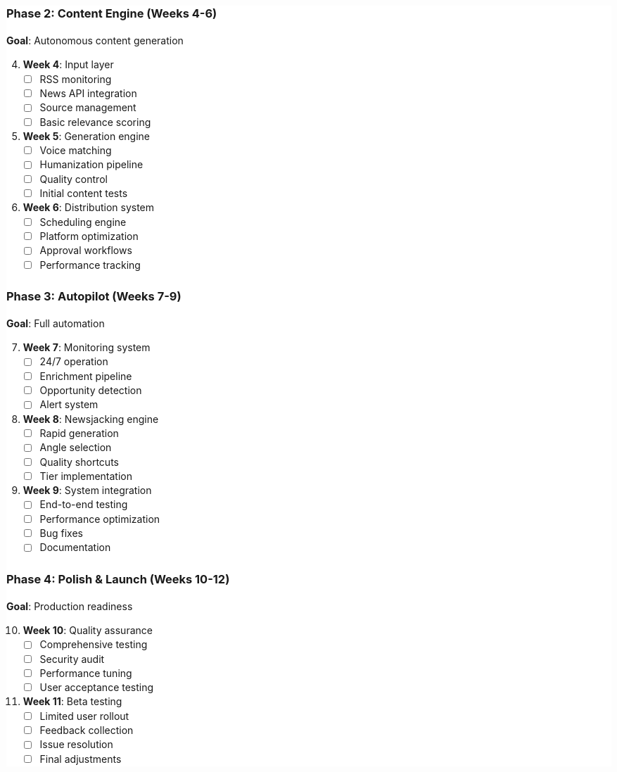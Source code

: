 ### Phase 2: Content Engine (Weeks 4-6)
**Goal**: Autonomous content generation

4. **Week 4**: Input layer
   - [ ] RSS monitoring
   - [ ] News API integration
   - [ ] Source management
   - [ ] Basic relevance scoring

5. **Week 5**: Generation engine
   - [ ] Voice matching
   - [ ] Humanization pipeline
   - [ ] Quality control
   - [ ] Initial content tests

6. **Week 6**: Distribution system
   - [ ] Scheduling engine
   - [ ] Platform optimization
   - [ ] Approval workflows
   - [ ] Performance tracking

### Phase 3: Autopilot (Weeks 7-9)
**Goal**: Full automation

7. **Week 7**: Monitoring system
   - [ ] 24/7 operation
   - [ ] Enrichment pipeline
   - [ ] Opportunity detection
   - [ ] Alert system

8. **Week 8**: Newsjacking engine
   - [ ] Rapid generation
   - [ ] Angle selection
   - [ ] Quality shortcuts
   - [ ] Tier implementation

9. **Week 9**: System integration
   - [ ] End-to-end testing
   - [ ] Performance optimization
   - [ ] Bug fixes
   - [ ] Documentation

### Phase 4: Polish & Launch (Weeks 10-12)
**Goal**: Production readiness

10. **Week 10**: Quality assurance
    - [ ] Comprehensive testing
    - [ ] Security audit
    - [ ] Performance tuning
    - [ ] User acceptance testing

11. **Week 11**: Beta testing
    - [ ] Limited user rollout
    - [ ] Feedback collection
    - [ ] Issue resolution
    - [ ] Final adjustments
